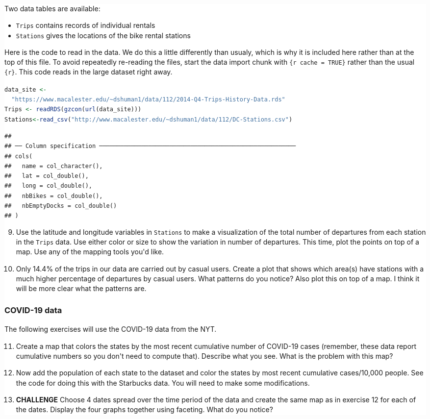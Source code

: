 Two data tables are available:

- `Trips` contains records of individual rentals
- `Stations` gives the locations of the bike rental stations

Here is the code to read in the data. We do this a little differently than usualy, which is why it is included here rather than at the top of this file. To avoid repeatedly re-reading the files, start the data import chunk with `{r cache = TRUE}` rather than the usual `{r}`. This code reads in the large dataset right away.


```r
data_site <- 
  "https://www.macalester.edu/~dshuman1/data/112/2014-Q4-Trips-History-Data.rds" 
Trips <- readRDS(gzcon(url(data_site)))
Stations<-read_csv("http://www.macalester.edu/~dshuman1/data/112/DC-Stations.csv")
```

```
## 
## ── Column specification ────────────────────────────────────────────────────────
## cols(
##   name = col_character(),
##   lat = col_double(),
##   long = col_double(),
##   nbBikes = col_double(),
##   nbEmptyDocks = col_double()
## )
```

  9. Use the latitude and longitude variables in `Stations` to make a visualization of the total number of departures from each station in the `Trips` data. Use either color or size to show the variation in number of departures. This time, plot the points on top of a map. Use any of the mapping tools you'd like.
  

  
  10. Only 14.4% of the trips in our data are carried out by casual users. Create a plot that shows which area(s) have stations with a much higher percentage of departures by casual users. What patterns do you notice? Also plot this on top of a map. I think it will be more clear what the patterns are.
  

  
### COVID-19 data

The following exercises will use the COVID-19 data from the NYT.

  11. Create a map that colors the states by the most recent cumulative number of COVID-19 cases (remember, these data report cumulative numbers so you don't need to compute that). Describe what you see. What is the problem with this map?
  
  12. Now add the population of each state to the dataset and color the states by most recent cumulative cases/10,000 people. See the code for doing this with the Starbucks data. You will need to make some modifications. 
  
  13. **CHALLENGE** Choose 4 dates spread over the time period of the data and create the same map as in exercise 12 for each of the dates. Display the four graphs together using faceting. What do you notice?
  